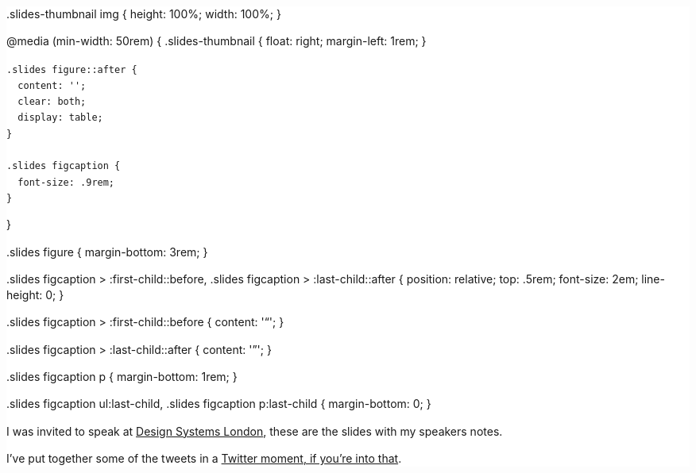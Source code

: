   .slides-thumbnail img {
    height: 100%;
    width: 100%;
  }

  @media (min-width: 50rem) {
    .slides-thumbnail {
      float: right;
      margin-left: 1rem;
    }

    .slides figure::after {
      content: '';
      clear: both;
      display: table;
    }

    .slides figcaption {
      font-size: .9rem;
    }
  }

  .slides figure {
    margin-bottom: 3rem;
  }

  .slides figcaption > :first-child::before,
  .slides figcaption > :last-child::after {
    position: relative;
    top: .5rem;
    font-size: 2em;
    line-height: 0;
  }

  .slides figcaption > :first-child::before {
    content: '“';
  }

  .slides figcaption > :last-child::after {
    content: '”';
  }

  .slides figcaption p {
    margin-bottom: 1rem;
  }

  .slides figcaption ul:last-child,
  .slides figcaption p:last-child {
    margin-bottom: 0;
  }
</style>

I was invited to speak at <a href="https://www.designsystemslondon.com/">Design Systems London</a>, these are the slides with my speakers notes.

I’ve put together some of the tweets in a [Twitter moment, if you’re into that](https://twitter.com/i/moments/1063848031613845504).
